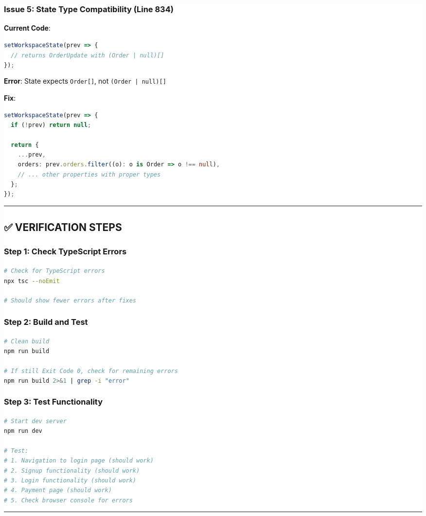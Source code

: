 ```typescript
```

### **Issue 5: State Type Compatibility (Line 834)**

**Current Code**:
```typescript
setWorkspaceState(prev => {
  // returns OrderUpdate with (Order | null)[]
});
```

**Error**: State expects `Order[]`, not `(Order | null)[]`

**Fix**:
```typescript
setWorkspaceState(prev => {
  if (!prev) return null;
  
  return {
    ...prev,
    orders: prev.orders.filter((o): o is Order => o !== null),
    // ... other properties with proper types
  };
});
```

---

## ✅ VERIFICATION STEPS

### **Step 1: Check TypeScript Errors**

```bash
# Check for TypeScript errors
npx tsc --noEmit

# Should show fewer errors after fixes
```

### **Step 2: Build and Test**

```bash
# Clean build
npm run build

# If still Exit Code 0, check for remaining errors
npm run build 2>&1 | grep -i "error"
```

### **Step 3: Test Functionality**

```bash
# Start dev server
npm run dev

# Test:
# 1. Navigation to login page (should work)
# 2. Signup functionality (should work)
# 3. Login functionality (should work)
# 4. Payment page (should work)
# 5. Check browser console for errors
```

---